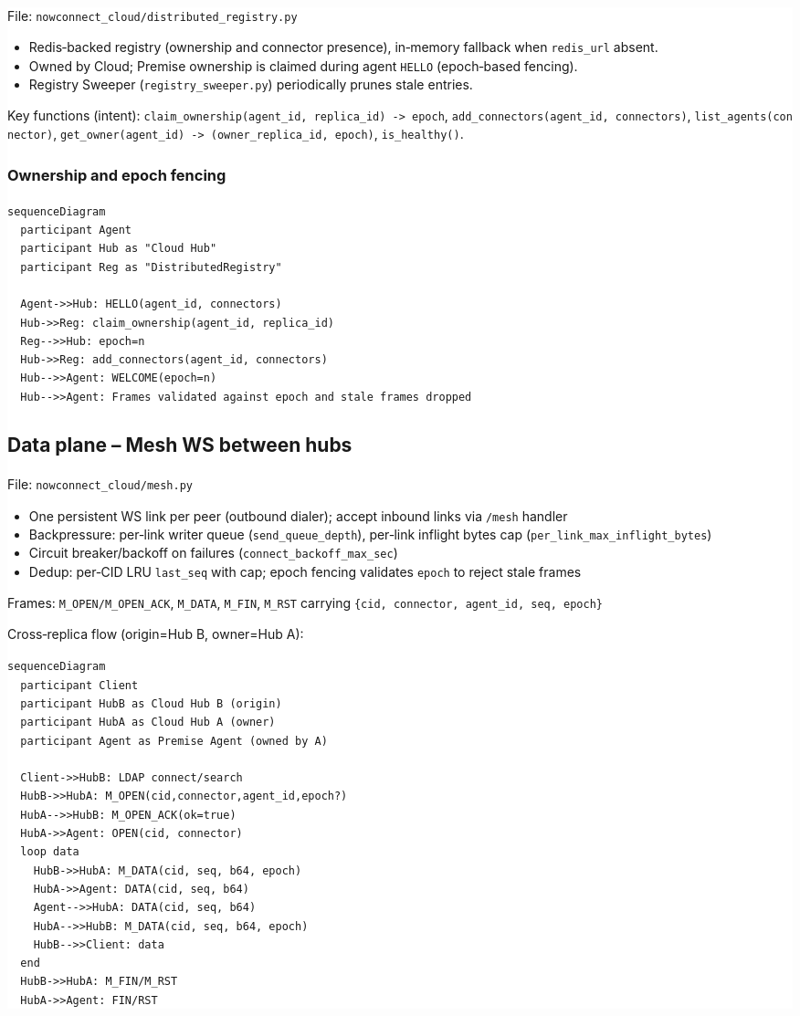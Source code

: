 File: `nowconnect_cloud/distributed_registry.py`

- Redis‑backed registry (ownership and connector presence), in‑memory fallback when `redis_url` absent.
- Owned by Cloud; Premise ownership is claimed during agent `HELLO` (epoch‑based fencing).
- Registry Sweeper (`registry_sweeper.py`) periodically prunes stale entries.

Key functions (intent): `claim_ownership(agent_id, replica_id) -> epoch`, `add_connectors(agent_id, connectors)`, `list_agents(connector)`, `get_owner(agent_id) -> (owner_replica_id, epoch)`, `is_healthy()`.

### Ownership and epoch fencing

```mermaid
sequenceDiagram
  participant Agent
  participant Hub as "Cloud Hub"
  participant Reg as "DistributedRegistry"

  Agent->>Hub: HELLO(agent_id, connectors)
  Hub->>Reg: claim_ownership(agent_id, replica_id)
  Reg-->>Hub: epoch=n
  Hub->>Reg: add_connectors(agent_id, connectors)
  Hub-->>Agent: WELCOME(epoch=n)
  Hub-->>Agent: Frames validated against epoch and stale frames dropped
```

## Data plane – Mesh WS between hubs

File: `nowconnect_cloud/mesh.py`

- One persistent WS link per peer (outbound dialer); accept inbound links via `/mesh` handler
- Backpressure: per‑link writer queue (`send_queue_depth`), per‑link inflight bytes cap (`per_link_max_inflight_bytes`)
- Circuit breaker/backoff on failures (`connect_backoff_max_sec`)
- Dedup: per‑CID LRU `last_seq` with cap; epoch fencing validates `epoch` to reject stale frames

Frames: `M_OPEN/M_OPEN_ACK`, `M_DATA`, `M_FIN`, `M_RST` carrying `{cid, connector, agent_id, seq, epoch}`

Cross‑replica flow (origin=Hub B, owner=Hub A):

```mermaid
sequenceDiagram
  participant Client
  participant HubB as Cloud Hub B (origin)
  participant HubA as Cloud Hub A (owner)
  participant Agent as Premise Agent (owned by A)

  Client->>HubB: LDAP connect/search
  HubB->>HubA: M_OPEN(cid,connector,agent_id,epoch?)
  HubA-->>HubB: M_OPEN_ACK(ok=true)
  HubA->>Agent: OPEN(cid, connector)
  loop data
    HubB->>HubA: M_DATA(cid, seq, b64, epoch)
    HubA->>Agent: DATA(cid, seq, b64)
    Agent-->>HubA: DATA(cid, seq, b64)
    HubA-->>HubB: M_DATA(cid, seq, b64, epoch)
    HubB-->>Client: data
  end
  HubB->>HubA: M_FIN/M_RST
  HubA->>Agent: FIN/RST
```
